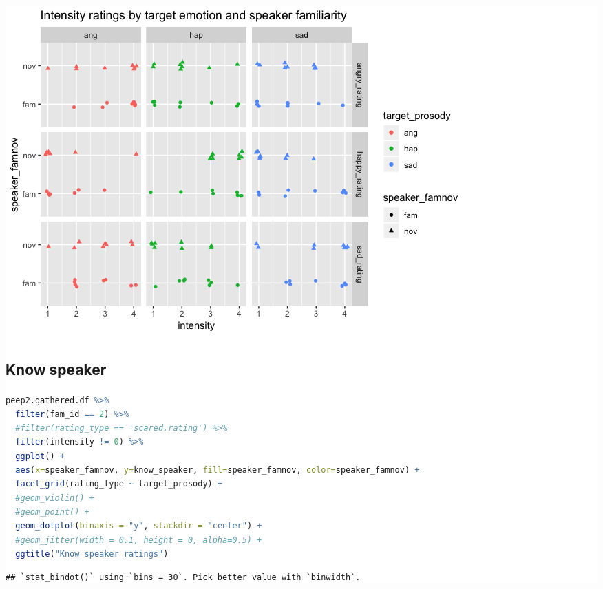 ![](analysis-summary-plots_files/figure-markdown_github/unnamed-chunk-9-1.png)

Know speaker
------------

``` r
peep2.gathered.df %>%
  filter(fam_id == 2) %>%
  #filter(rating_type == 'scared.rating') %>%
  filter(intensity != 0) %>%
  ggplot() +
  aes(x=speaker_famnov, y=know_speaker, fill=speaker_famnov, color=speaker_famnov) +
  facet_grid(rating_type ~ target_prosody) +
  #geom_violin() +
  #geom_point() +
  geom_dotplot(binaxis = "y", stackdir = "center") +
  #geom_jitter(width = 0.1, height = 0, alpha=0.5) +
  ggtitle("Know speaker ratings")
```

    ## `stat_bindot()` using `bins = 30`. Pick better value with `binwidth`.
